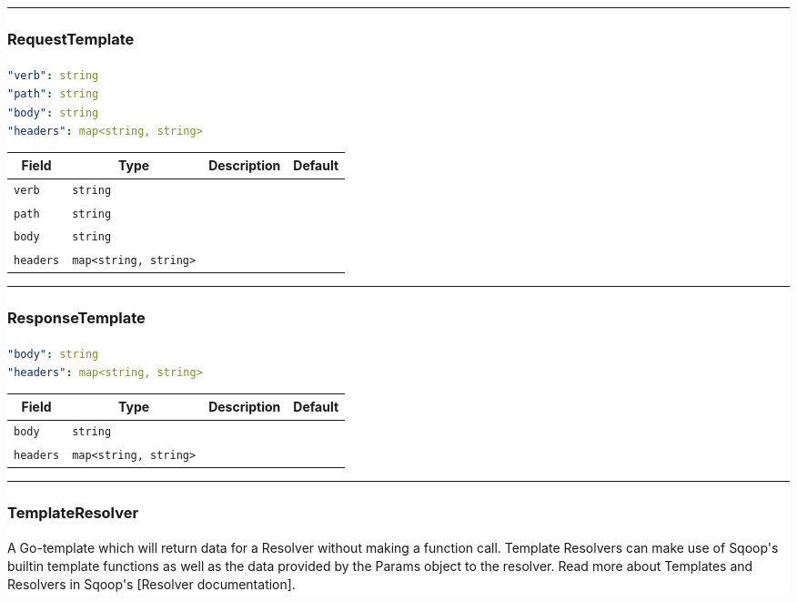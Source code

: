 


---
### <a name="RequestTemplate">RequestTemplate</a>



```yaml
"verb": string
"path": string
"body": string
"headers": map<string, string>

```

| Field | Type | Description | Default |
| ----- | ---- | ----------- |----------- | 
| `verb` | `string` |  |  |
| `path` | `string` |  |  |
| `body` | `string` |  |  |
| `headers` | `map<string, string>` |  |  |




---
### <a name="ResponseTemplate">ResponseTemplate</a>



```yaml
"body": string
"headers": map<string, string>

```

| Field | Type | Description | Default |
| ----- | ---- | ----------- |----------- | 
| `body` | `string` |  |  |
| `headers` | `map<string, string>` |  |  |




---
### <a name="TemplateResolver">TemplateResolver</a>

 
A Go-template which will return data for a Resolver without making a function call. Template Resolvers can make use
of Sqoop's builtin template functions as well as the data provided by the Params object to the resolver.
Read more about Templates and Resolvers in Sqoop\'s [Resolver documentation].

